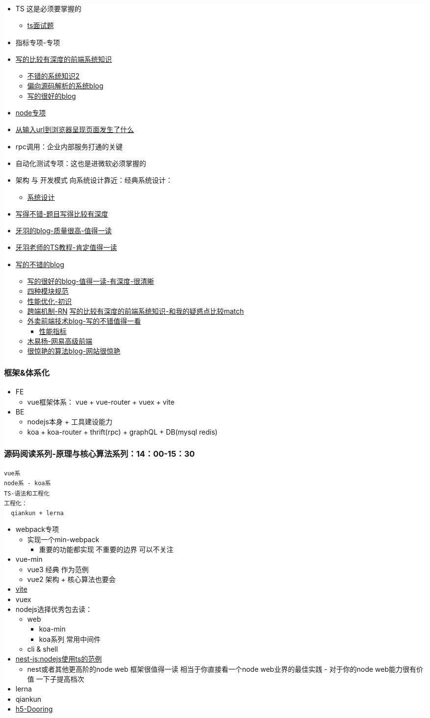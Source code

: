 - TS 这是必须要掌握的
  - [ts面试题](https://juejin.cn/post/6999985372440559624)
- 指标专项-专项
- [写的比较有深度的前端系统知识](http://www.conardli.top/blog/article)
  - [不错的系统知识2](https://rualc.com/frontend/jest/#ji-ben-shi-yong)
  - [偏向源码解析的系统blog](https://lq782655835.github.io/blogs/vue/vue3-code-3.api-analysis.html)
  - [写的很好的blog](https://lq782655835.github.io/blogs/vue/diff-vue-vs-react.html)
- [node专项](http://nodejs.cn/learn/nodejs-with-typescript)
- [从输入url到浏览器呈现页面发生了什么](https://juejin.cn/post/6935232082482298911?utm_source=gold_browser_extension)
- rpc调用：企业内部服务打通的关键
- 自动化测试专项：这也是进微软必须掌握的
- 架构 与 开发模式 向系统设计靠近：经典系统设计：
  - [系统设计](https://www.zhihu.com/question/26312148)
- [写得不错-题目写得比较有深度](https://muyiy.cn/blog/7/7.1.html#%E5%BC%95%E8%A8%80)
- [牙羽的blog-质量很高-值得一读](https://github.com/mqyqingfeng/Blog)
- [牙羽老师的TS教程-肯定值得一读](http://ts.yayujs.com/)
- [写的不错的blog](https://tsejx.github.io/javascript-guidebook/core-modules/ecmascript-function-objects/function-types/partial-function/)

  - [写的很好的blog-值得一读-有深度-很清晰](https://lq782655835.github.io/blogs/node/koa-compose-modal.html)
  - [四种模块规范](https://juejin.cn/post/7069644953663569927?utm_source=gold_browser_extension)
  - [性能优化-初识](https://juejin.cn/post/7069672965155061796?utm_source=gold_browser_extension)
  - [跨端机制-RN](https://juejin.cn/post/7069687439949824031?utm_source=gold_browser_extension)
  [写的比较有深度的前端系统知识-和我的疑惑点比较match](http://www.conardli.top/blog/article)
  - [外卖前端技术blog-写的不错值得一看](https://km.sankuai.com/page/139896801)
    - [性能指标](https://km.sankuai.com/page/301449084#id-1%E3%80%81%E5%8E%9F%E6%9C%89%E7%9A%84%E6%80%A7%E8%83%BD%E6%8C%87%E6%A0%87)
  - [木易杨-网易高级前端](https://github.com/yygmind/blog/issues/31)
  - [很惊艳的算法blog-网站很惊艳](https://liweiwei1419.gitee.io/leetcode-algo/)

### 框架&体系化
- FE
  - vue框架体系： vue + vue-router + vuex + vite
- BE
  - nodejs本身 + 工具建设能力
  - koa + koa-router + thrift(rpc) + graphQL + DB(mysql redis)
### 源码阅读系列-原理与核心算法系列：14：00-15：30
```
vue系
node系 - koa系
TS-语法和工程化
工程化：
  qiankun + lerna
```
- webpack专项
  - 实现一个min-webpack
    - 重要的功能都实现 不重要的边界 可以不关注
- vue-min
  - vue3 经典 作为范例
  - vue2 架构 + 核心算法也要会
- [vite](https://github.com/vitejs/vite.git)
- vuex
- nodejs选择优秀包去读：
  - web
    - koa-min
    - koa系列 常用中间件
  - cli & shell
- [nest-js:nodejs使用ts的范例](https://github.com/nestjs/nest)
  - nest或者其他更高阶的node web 框架很值得一读 相当于你直接看一个node web业界的最佳实践 - 对于你的node web能力很有价值 一下子提高档次
- lerna
- qiankun
- [h5-Dooring](https://github.com/MrXujiang/h5-Dooring)